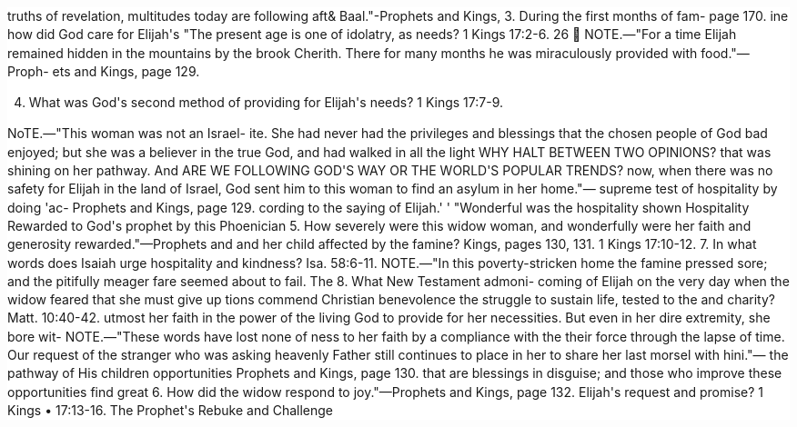 truths of revelation, multitudes today are
 following aft& Baal."-Prophets and Kings,            3. During the first months of fam-
 page 170.                                          ine how did God care for Elijah's
   "The present age is one of idolatry, as          needs? 1 Kings 17:2-6.
                                               26
  NOTE.—"For a time Elijah remained
hidden in the mountains by the brook
Cherith. There for many months he was
miraculously provided with food."—Proph-
ets and Kings, page 129.

  4. What was God's second method
of providing for Elijah's needs? 1
Kings 17:7-9.


   NoTE.—"This woman was not an Israel-
ite. She had never had the privileges and
blessings that the chosen people of God
bad enjoyed; but she was a believer in the
true God, and had walked in all the light            WHY HALT BETWEEN TWO OPINIONS?
that was shining on her pathway. And                 ARE WE FOLLOWING GOD'S WAY OR
                                                     THE WORLD'S POPULAR TRENDS?
now, when there was no safety for Elijah
in the land of Israel, God sent him to this
woman to find an asylum in her home."—
                                                 supreme test of hospitality by doing 'ac-
Prophets and Kings, page 129.
                                                 cording to the saying of Elijah.'  '
                                                   "Wonderful was the hospitality shown
        Hospitality Rewarded
                                                 to God's prophet by this Phoenician
  5. How severely were this widow                woman, and wonderfully were her faith
                                                 and generosity rewarded."—Prophets and
and her child affected by the famine?            Kings, pages 130, 131.
1 Kings 17:10-12.
                                                   7. In what words does Isaiah urge
                                                 hospitality and kindness? Isa. 58:6-11.
  NOTE.—"In this poverty-stricken home
the famine pressed sore; and the pitifully
meager fare seemed about to fail. The               8. What New Testament admoni-
coming of Elijah on the very day when
the widow feared that she must give up
                                                 tions commend Christian benevolence
the struggle to sustain life, tested to the      and charity? Matt. 10:40-42.
utmost her faith in the power of the living
God to provide for her necessities. But
even in her dire extremity, she bore wit-          NOTE.—"These words have lost none of
ness to her faith by a compliance with the       their force through the lapse of time. Our
request of the stranger who was asking           heavenly Father still continues to place in
her to share her last morsel with hini."—        the pathway of His children opportunities
Prophets and Kings, page 130.                    that are blessings in disguise; and those
                                                 who improve these opportunities find great
  6. How did the widow respond to                joy."—Prophets and Kings, page 132.
Elijah's request and promise? 1 Kings              •
17:13-16.                                              The Prophet's Rebuke and
                                                                 Challenge
